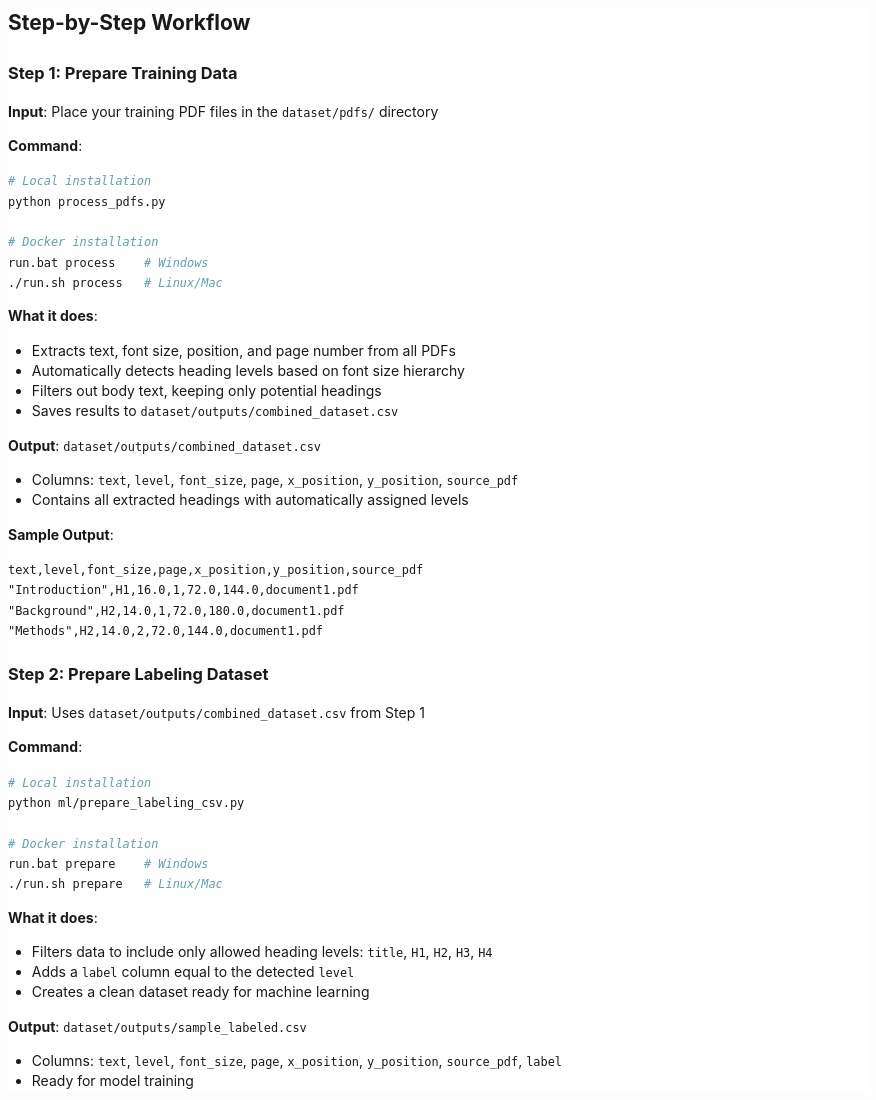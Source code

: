 ## Step-by-Step Workflow

### Step 1: Prepare Training Data

**Input**: Place your training PDF files in the `dataset/pdfs/` directory

**Command**:
```bash
# Local installation
python process_pdfs.py

# Docker installation
run.bat process    # Windows
./run.sh process   # Linux/Mac
```

**What it does**:
- Extracts text, font size, position, and page number from all PDFs
- Automatically detects heading levels based on font size hierarchy
- Filters out body text, keeping only potential headings
- Saves results to `dataset/outputs/combined_dataset.csv`

**Output**: `dataset/outputs/combined_dataset.csv`
- Columns: `text`, `level`, `font_size`, `page`, `x_position`, `y_position`, `source_pdf`
- Contains all extracted headings with automatically assigned levels

**Sample Output**:
```csv
text,level,font_size,page,x_position,y_position,source_pdf
"Introduction",H1,16.0,1,72.0,144.0,document1.pdf
"Background",H2,14.0,1,72.0,180.0,document1.pdf
"Methods",H2,14.0,2,72.0,144.0,document1.pdf
```

### Step 2: Prepare Labeling Dataset

**Input**: Uses `dataset/outputs/combined_dataset.csv` from Step 1

**Command**:
```bash
# Local installation
python ml/prepare_labeling_csv.py

# Docker installation
run.bat prepare    # Windows
./run.sh prepare   # Linux/Mac
```

**What it does**:
- Filters data to include only allowed heading levels: `title`, `H1`, `H2`, `H3`, `H4`
- Adds a `label` column equal to the detected `level`
- Creates a clean dataset ready for machine learning

**Output**: `dataset/outputs/sample_labeled.csv`
- Columns: `text`, `level`, `font_size`, `page`, `x_position`, `y_position`, `source_pdf`, `label`
- Ready for model training
